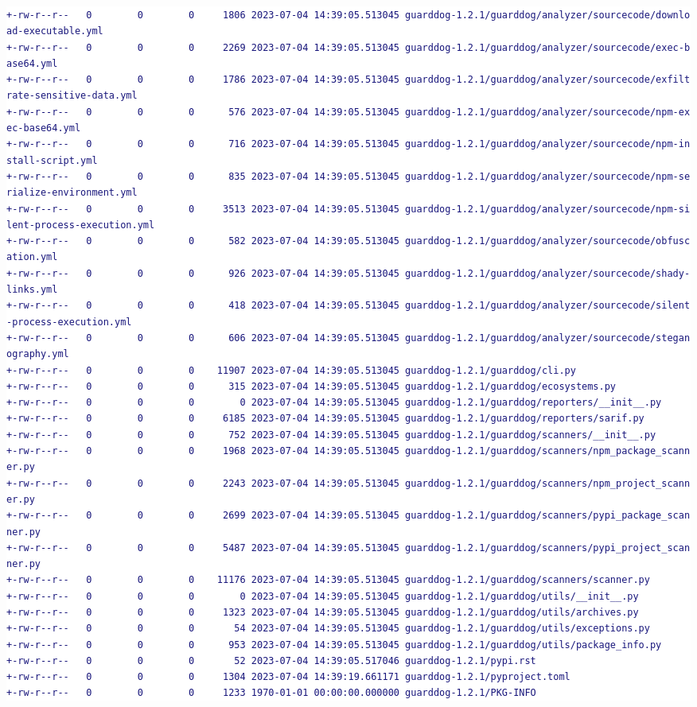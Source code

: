 ```diff
+-rw-r--r--   0        0        0     1806 2023-07-04 14:39:05.513045 guarddog-1.2.1/guarddog/analyzer/sourcecode/download-executable.yml
+-rw-r--r--   0        0        0     2269 2023-07-04 14:39:05.513045 guarddog-1.2.1/guarddog/analyzer/sourcecode/exec-base64.yml
+-rw-r--r--   0        0        0     1786 2023-07-04 14:39:05.513045 guarddog-1.2.1/guarddog/analyzer/sourcecode/exfiltrate-sensitive-data.yml
+-rw-r--r--   0        0        0      576 2023-07-04 14:39:05.513045 guarddog-1.2.1/guarddog/analyzer/sourcecode/npm-exec-base64.yml
+-rw-r--r--   0        0        0      716 2023-07-04 14:39:05.513045 guarddog-1.2.1/guarddog/analyzer/sourcecode/npm-install-script.yml
+-rw-r--r--   0        0        0      835 2023-07-04 14:39:05.513045 guarddog-1.2.1/guarddog/analyzer/sourcecode/npm-serialize-environment.yml
+-rw-r--r--   0        0        0     3513 2023-07-04 14:39:05.513045 guarddog-1.2.1/guarddog/analyzer/sourcecode/npm-silent-process-execution.yml
+-rw-r--r--   0        0        0      582 2023-07-04 14:39:05.513045 guarddog-1.2.1/guarddog/analyzer/sourcecode/obfuscation.yml
+-rw-r--r--   0        0        0      926 2023-07-04 14:39:05.513045 guarddog-1.2.1/guarddog/analyzer/sourcecode/shady-links.yml
+-rw-r--r--   0        0        0      418 2023-07-04 14:39:05.513045 guarddog-1.2.1/guarddog/analyzer/sourcecode/silent-process-execution.yml
+-rw-r--r--   0        0        0      606 2023-07-04 14:39:05.513045 guarddog-1.2.1/guarddog/analyzer/sourcecode/steganography.yml
+-rw-r--r--   0        0        0    11907 2023-07-04 14:39:05.513045 guarddog-1.2.1/guarddog/cli.py
+-rw-r--r--   0        0        0      315 2023-07-04 14:39:05.513045 guarddog-1.2.1/guarddog/ecosystems.py
+-rw-r--r--   0        0        0        0 2023-07-04 14:39:05.513045 guarddog-1.2.1/guarddog/reporters/__init__.py
+-rw-r--r--   0        0        0     6185 2023-07-04 14:39:05.513045 guarddog-1.2.1/guarddog/reporters/sarif.py
+-rw-r--r--   0        0        0      752 2023-07-04 14:39:05.513045 guarddog-1.2.1/guarddog/scanners/__init__.py
+-rw-r--r--   0        0        0     1968 2023-07-04 14:39:05.513045 guarddog-1.2.1/guarddog/scanners/npm_package_scanner.py
+-rw-r--r--   0        0        0     2243 2023-07-04 14:39:05.513045 guarddog-1.2.1/guarddog/scanners/npm_project_scanner.py
+-rw-r--r--   0        0        0     2699 2023-07-04 14:39:05.513045 guarddog-1.2.1/guarddog/scanners/pypi_package_scanner.py
+-rw-r--r--   0        0        0     5487 2023-07-04 14:39:05.513045 guarddog-1.2.1/guarddog/scanners/pypi_project_scanner.py
+-rw-r--r--   0        0        0    11176 2023-07-04 14:39:05.513045 guarddog-1.2.1/guarddog/scanners/scanner.py
+-rw-r--r--   0        0        0        0 2023-07-04 14:39:05.513045 guarddog-1.2.1/guarddog/utils/__init__.py
+-rw-r--r--   0        0        0     1323 2023-07-04 14:39:05.513045 guarddog-1.2.1/guarddog/utils/archives.py
+-rw-r--r--   0        0        0       54 2023-07-04 14:39:05.513045 guarddog-1.2.1/guarddog/utils/exceptions.py
+-rw-r--r--   0        0        0      953 2023-07-04 14:39:05.513045 guarddog-1.2.1/guarddog/utils/package_info.py
+-rw-r--r--   0        0        0       52 2023-07-04 14:39:05.517046 guarddog-1.2.1/pypi.rst
+-rw-r--r--   0        0        0     1304 2023-07-04 14:39:19.661171 guarddog-1.2.1/pyproject.toml
+-rw-r--r--   0        0        0     1233 1970-01-01 00:00:00.000000 guarddog-1.2.1/PKG-INFO
```

